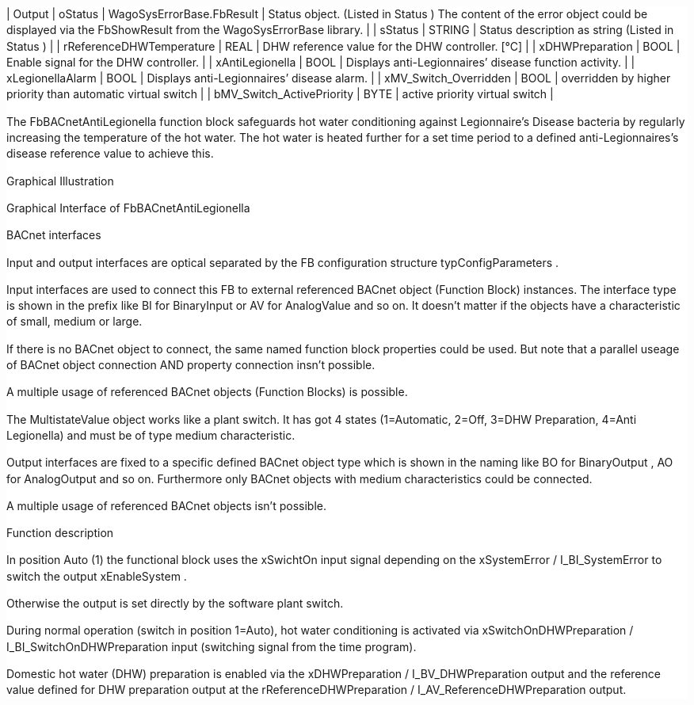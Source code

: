 | Output | oStatus | WagoSysErrorBase.FbResult | Status object. (Listed in Status ) The content of the error object could be displayed via the FbShowResult from the WagoSysErrorBase library. |
| sStatus | STRING | Status description as string (Listed in Status ) |
| rReferenceDHWTemperature | REAL | DHW reference value for the DHW controller. [°C] |
| xDHWPreparation | BOOL | Enable signal for the DHW controller. |
| xAntiLegionella | BOOL | Displays anti-Legionnaires’ disease function activity. |
| xLegionellaAlarm | BOOL | Displays anti-Legionnaires’ disease alarm. |
| xMV_Switch_Overridden | BOOL | overridden by higher priority than automatic virtual switch |
| bMV_Switch_ActivePriority | BYTE | active priority virtual switch |

The FbBACnetAntiLegionella function block safeguards hot water conditioning against Legionnaire’s Disease bacteria by regularly increasing the temperature of the hot water. The hot water is heated further for a set time period to a defined anti-Legionnaires’s disease reference value to achieve this.

Graphical Illustration

Graphical Interface of FbBACnetAntiLegionella

BACnet interfaces

Input and output interfaces are optical separated by the FB configuration structure typConfigParameters .

Input interfaces are used to connect this FB to external referenced BACnet object (Function Block) instances. The interface type is shown in the prefix like BI for BinaryInput or AV for AnalogValue and so on. It doesn’t matter if the objects have a characteristic of small, medium or large.

If there is no BACnet object to connect, the same named function block properties could be used. But note that a parallel useage of BACnet object connection AND property connection insn’t possible.

A multiple usage of referenced BACnet objects (Function Blocks) is possible.

The MultistateValue object works like a plant switch. It has got 4 states (1=Automatic, 2=Off, 3=DHW Preparation, 4=Anti Legionella) and must be of type medium characteristic.

Output interfaces are fixed to a specific defined BACnet object type which is shown in the naming like BO for BinaryOutput , AO for AnalogOutput and so on. Furthermore only BACnet objects with medium characteristics could be connected.

A multiple usage of referenced BACnet objects isn’t possible.

Function description

In position Auto (1) the functional block uses the xSwichtOn input signal depending on the xSystemError / I_BI_SystemError to switch the output xEnableSystem .

Otherwise the output is set directly by the software plant switch.

During normal operation (switch in position 1=Auto), hot water conditioning is activated via xSwitchOnDHWPreparation / I_BI_SwitchOnDHWPreparation input (switching signal from the time program).

Domestic hot water (DHW) preparation is enabled via the xDHWPreparation / I_BV_DHWPreparation output and the reference value defined for DHW preparation output at the rReferenceDHWPreparation / I_AV_ReferenceDHWPreparation output.
